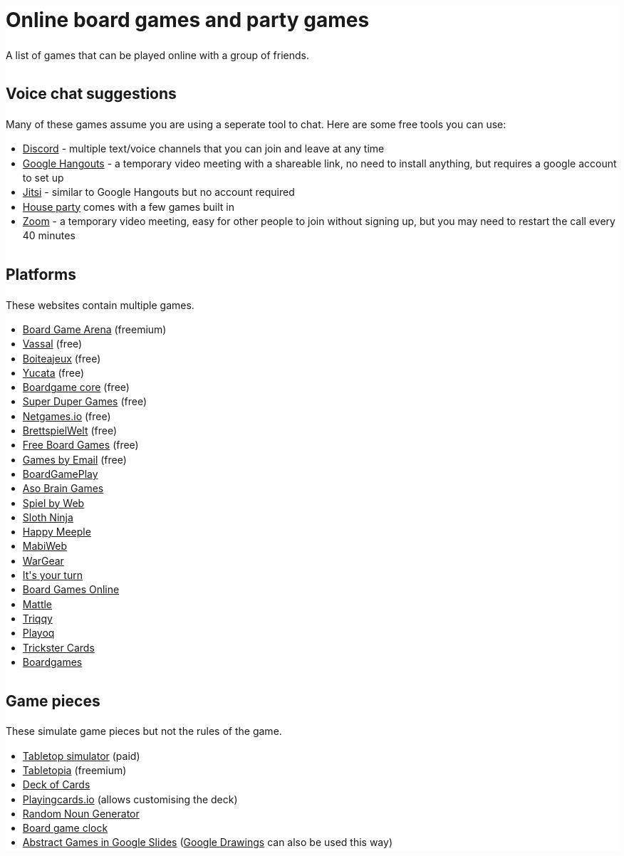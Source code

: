 # Online board games and party games
A list of games that can be played online with a group of friends.

## Voice chat suggestions
Many of these games assume you are using a seperate tool to chat. Here are some free tools you can use:

- [Discord](https://discordapp.com/) - multiple text/voice channels that you can join and leave at any time
- [Google Hangouts](https://hangouts.google.com/) - a temporary video meeting with a shareable link, no need to install anything, but requires a google account to set up
- [Jitsi](https://meet.jit.si/) - similar to Google Hangouts but no account required
- [House party](https://houseparty.com/) comes with a few games built in
- [Zoom](https://zoom.us/) - a temporary video meeting, easy for other people to join without signing up, but you may need to restart the call every 40 minutes

## Platforms
These websites contain multiple games.

- [Board Game Arena](https://boardgamearena.com/) (freemium)
- [Vassal](http://www.vassalengine.org/) (free)
- [Boiteajeux](http://www.boiteajeux.net/) (free)
- [Yucata](https://www.yucata.de/en) (free)
- [Boardgame core](http://play.boardgamecore.net) (free)
- [Super Duper Games](http://superdupergames.org/) (free)
- [Netgames.io](https://netgames.io/games/) (free)
- [BrettspielWelt](http://www.brettspielwelt.de/Spiele/) (free)
- [Free Board Games](https://www.freeboardgames.org/) (free)
- [Games by Email](http://gamesbyemail.com/) (free)
- [BoardGamePlay](https://boardgameplay.com/)
- [Aso Brain Games](http://games.asobrain.com/)
- [Spiel by Web](http://spielbyweb.com/)
- [Sloth Ninja](https://www.slothninja.com/)
- [Happy Meeple](https://www.happymeeple.com/en/)
- [MabiWeb](http://www.mabiweb.com/)
- [WarGear](http://www.wargear.net/)
- [It's your turn](https://itsyourturn.com/)
- [Board Games Online](https://www.michaelschacht.net/pbm/modules.php?name=Game_Info)
- [Mattle](https://mattle.online/)
- [Triqqy](https://triqqy.com/)
- [Playoq](https://www.playok.com/)
- [Trickster Cards](https://www.trickstercards.com/)
- [Boardgames](https://boardgames.gigalixirapp.com/)

## Game pieces
These simulate game pieces but not the rules of the game.

- [Tabletop simulator](https://www.tabletopsimulator.com/) (paid)
- [Tabletopia](https://tabletopia.com/) (freemium)
- [Deck of Cards](https://deck.of.cards/)
- [Playingcards.io](http://playingcards.io/game/standard-deck) (allows customising the deck)
- [Random Noun Generator](https://kevan.org/games/randomnoun)
- [Board game clock](https://clock.mattle.online/)
- [Abstract Games in Google Slides](https://docs.google.com/presentation/d/1lf0O4y_WJ5p9v4u_LykQrApLXJGO5vnbgBJoXtfo1To/edit) ([Google Drawings](https://docs.google.com/drawings/u/0/create) can also be used this way)
